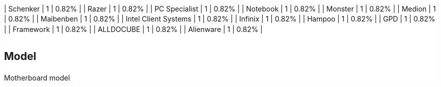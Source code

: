 | Schenker             | 1         | 0.82%   |
| Razer                | 1         | 0.82%   |
| PC Specialist        | 1         | 0.82%   |
| Notebook             | 1         | 0.82%   |
| Monster              | 1         | 0.82%   |
| Medion               | 1         | 0.82%   |
| Maibenben            | 1         | 0.82%   |
| Intel Client Systems | 1         | 0.82%   |
| Infinix              | 1         | 0.82%   |
| Hampoo               | 1         | 0.82%   |
| GPD                  | 1         | 0.82%   |
| Framework            | 1         | 0.82%   |
| ALLDOCUBE            | 1         | 0.82%   |
| Alienware            | 1         | 0.82%   |

Model
-----

Motherboard model
